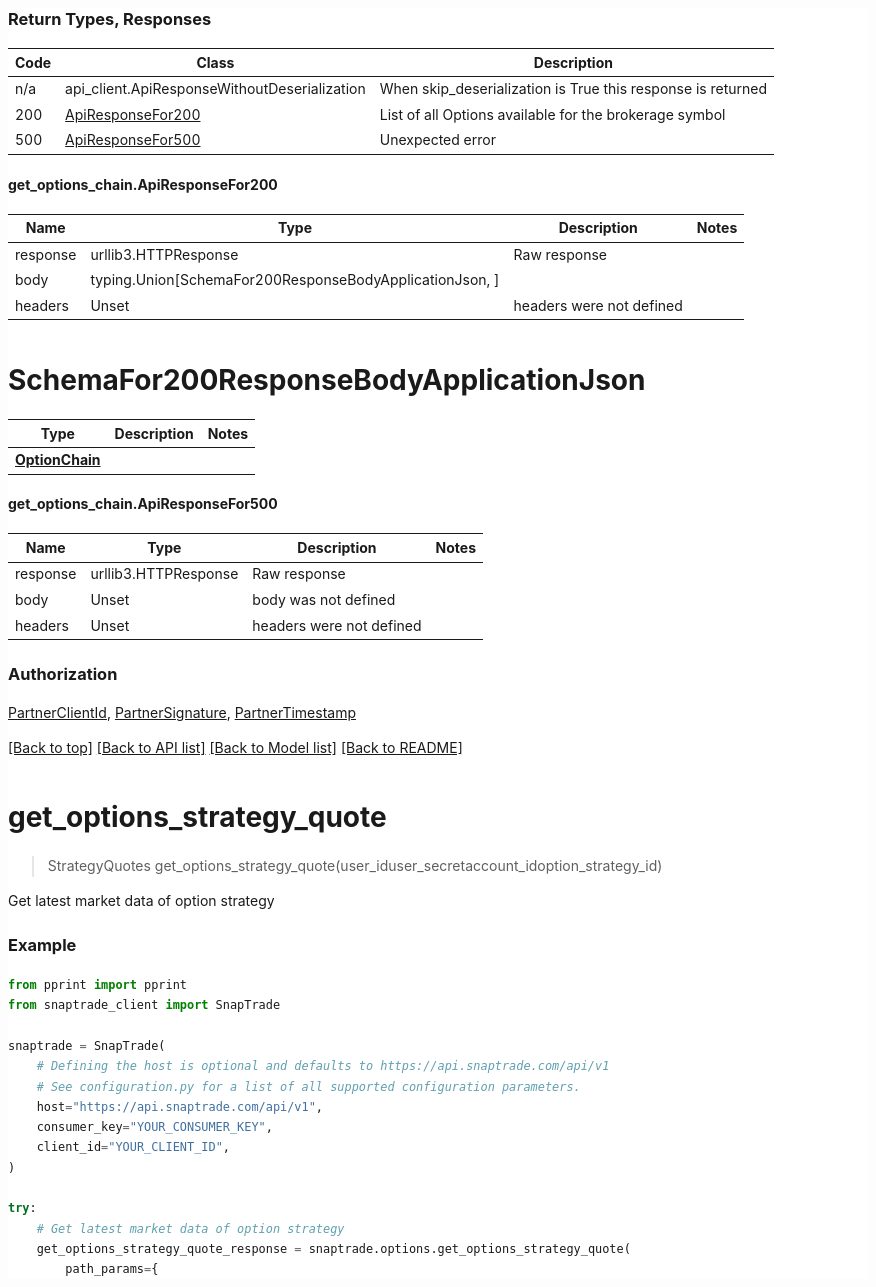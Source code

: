 ### Return Types, Responses

Code | Class | Description
------------- | ------------- | -------------
n/a | api_client.ApiResponseWithoutDeserialization | When skip_deserialization is True this response is returned
200 | [ApiResponseFor200](#get_options_chain.ApiResponseFor200) | List of all Options available for the brokerage symbol
500 | [ApiResponseFor500](#get_options_chain.ApiResponseFor500) | Unexpected error

#### get_options_chain.ApiResponseFor200
Name | Type | Description  | Notes
------------- | ------------- | ------------- | -------------
response | urllib3.HTTPResponse | Raw response |
body | typing.Union[SchemaFor200ResponseBodyApplicationJson, ] |  |
headers | Unset | headers were not defined |

# SchemaFor200ResponseBodyApplicationJson
Type | Description  | Notes
------------- | ------------- | -------------
[**OptionChain**](../../models/OptionChain.md) |  | 


#### get_options_chain.ApiResponseFor500
Name | Type | Description  | Notes
------------- | ------------- | ------------- | -------------
response | urllib3.HTTPResponse | Raw response |
body | Unset | body was not defined |
headers | Unset | headers were not defined |

### Authorization

[PartnerClientId](../../../README.md#PartnerClientId), [PartnerSignature](../../../README.md#PartnerSignature), [PartnerTimestamp](../../../README.md#PartnerTimestamp)

[[Back to top]](#__pageTop) [[Back to API list]](../../../README.md#documentation-for-api-endpoints) [[Back to Model list]](../../../README.md#documentation-for-models) [[Back to README]](../../../README.md)

# **get_options_strategy_quote**
<a name="get_options_strategy_quote"></a>
> StrategyQuotes get_options_strategy_quote(user_iduser_secretaccount_idoption_strategy_id)

Get latest market data of option strategy

### Example

```python
from pprint import pprint
from snaptrade_client import SnapTrade

snaptrade = SnapTrade(
    # Defining the host is optional and defaults to https://api.snaptrade.com/api/v1
    # See configuration.py for a list of all supported configuration parameters.
    host="https://api.snaptrade.com/api/v1",
    consumer_key="YOUR_CONSUMER_KEY",
    client_id="YOUR_CLIENT_ID",
)

try:
    # Get latest market data of option strategy
    get_options_strategy_quote_response = snaptrade.options.get_options_strategy_quote(
        path_params={
```